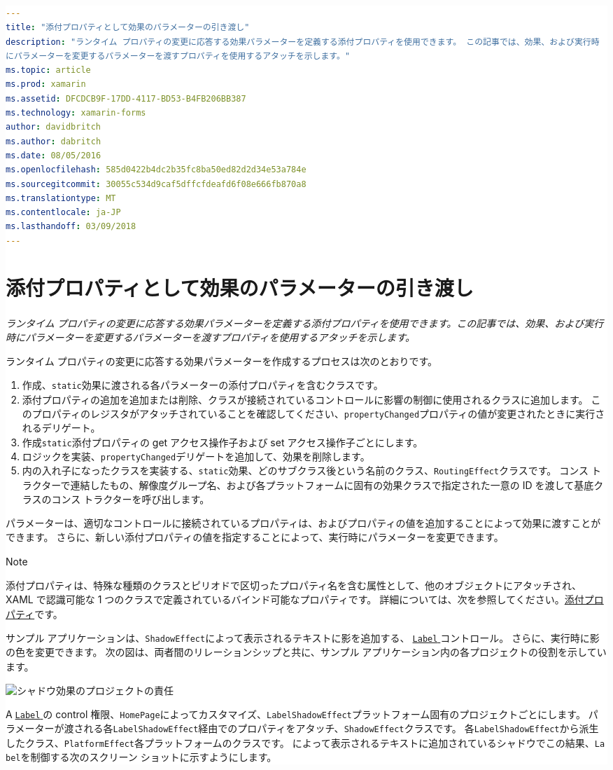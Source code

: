 ```yaml
---
title: "添付プロパティとして効果のパラメーターの引き渡し"
description: "ランタイム プロパティの変更に応答する効果パラメーターを定義する添付プロパティを使用できます。 この記事では、効果、および実行時にパラメーターを変更するパラメーターを渡すプロパティを使用するアタッチを示します。"
ms.topic: article
ms.prod: xamarin
ms.assetid: DFCDCB9F-17DD-4117-BD53-B4FB206BB387
ms.technology: xamarin-forms
author: davidbritch
ms.author: dabritch
ms.date: 08/05/2016
ms.openlocfilehash: 585d0422b4dc2b35fc8ba50ed82d2d34e53a784e
ms.sourcegitcommit: 30055c534d9caf5dffcfdeafd6f08e666fb870a8
ms.translationtype: MT
ms.contentlocale: ja-JP
ms.lasthandoff: 03/09/2018
---
```

# <a name="passing-effect-parameters-as-attached-properties"></a>添付プロパティとして効果のパラメーターの引き渡し

_ランタイム プロパティの変更に応答する効果パラメーターを定義する添付プロパティを使用できます。この記事では、効果、および実行時にパラメーターを変更するパラメーターを渡すプロパティを使用するアタッチを示します。_

ランタイム プロパティの変更に応答する効果パラメーターを作成するプロセスは次のとおりです。

1. 作成、`static`効果に渡される各パラメーターの添付プロパティを含むクラスです。
1. 添付プロパティの追加を追加または削除、クラスが接続されているコントロールに影響の制御に使用されるクラスに追加します。 このプロパティのレジスタがアタッチされていることを確認してください、`propertyChanged`プロパティの値が変更されたときに実行されるデリゲート。
1. 作成`static`添付プロパティの get アクセス操作子および set アクセス操作子ごとにします。
1. ロジックを実装、`propertyChanged`デリゲートを追加して、効果を削除します。
1. 内の入れ子になったクラスを実装する、`static`効果、どのサブクラス後という名前のクラス、`RoutingEffect`クラスです。 コンス トラクターで連結したもの、解像度グループ名、および各プラットフォームに固有の効果クラスで指定された一意の ID を渡して基底クラスのコンス トラクターを呼び出します。

パラメーターは、適切なコントロールに接続されているプロパティは、およびプロパティの値を追加することによって効果に渡すことができます。 さらに、新しい添付プロパティの値を指定することによって、実行時にパラメーターを変更できます。

> [!NOTE]
> 添付プロパティは、特殊な種類のクラスとピリオドで区切ったプロパティ名を含む属性として、他のオブジェクトにアタッチされ、XAML で認識可能な 1 つのクラスで定義されているバインド可能なプロパティです。 詳細については、次を参照してください。[添付プロパティ](~/xamarin-forms/xaml/attached-properties.md)です。

サンプル アプリケーションは、`ShadowEffect`によって表示されるテキストに影を追加する、 [ `Label` ](https://developer.xamarin.com/api/type/Xamarin.Forms.Label/)コントロール。 さらに、実行時に影の色を変更できます。 次の図は、両者間のリレーションシップと共に、サンプル アプリケーション内の各プロジェクトの役割を示しています。

![](attached-properties-images/shadow-effect.png "シャドウ効果のプロジェクトの責任")

A [ `Label` ](https://developer.xamarin.com/api/type/Xamarin.Forms.Label/)の control 権限、`HomePage`によってカスタマイズ、`LabelShadowEffect`プラットフォーム固有のプロジェクトごとにします。 パラメーターが渡される各`LabelShadowEffect`経由でのプロパティをアタッチ、`ShadowEffect`クラスです。 各`LabelShadowEffect`から派生したクラス、`PlatformEffect`各プラットフォームのクラスです。 によって表示されるテキストに追加されているシャドウでこの結果、`Label`を制御する次のスクリーン ショットに示すようにします。
